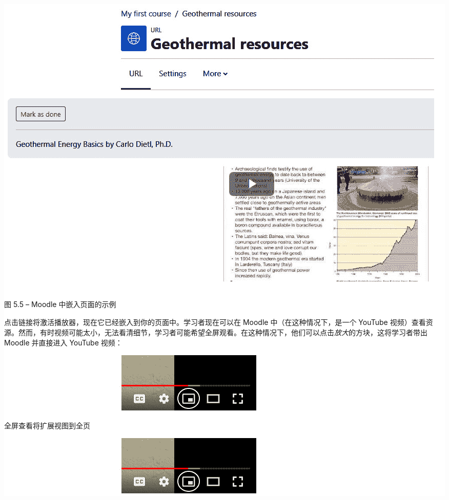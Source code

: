 ![图 5.5](img/Figure_5.5_B17288.jpg)

图 5.5 – Moodle 中嵌入页面的示例

点击链接将激活播放器，现在它已经嵌入到你的页面中。学习者现在可以在 Moodle 中（在这种情况下，是一个 YouTube 视频）查看资源。然而，有时视频可能太小，无法看清细节，学习者可能希望全屏观看。在这种情况下，他们可以点击*放大*的方块，这将学习者带出 Moodle 并直接进入 YouTube 视频：

![图 5.6 – 在嵌入的 YouTube 视图中点击括号方块将扩展视图到全页](img/Figure_5.6_B17288.jpg)

全屏查看将扩展视图到全页

![图 5.6](img/Figure_5.6_B17288.jpg)
